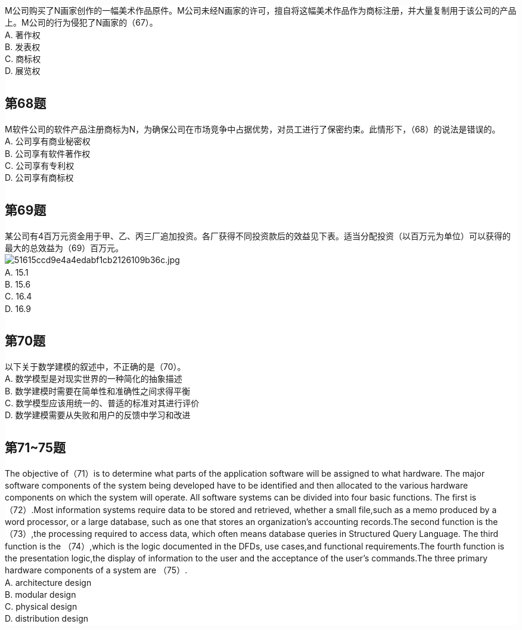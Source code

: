 M公司购买了N画家创作的一幅美术作品原件。M公司未经N画家的许可，擅自将这幅美术作品作为商标注册，并大量复制用于该公司的产品上。M公司的行为侵犯了N画家的（67）。  
A. 著作权  
B. 发表权  
C. 商标权  
D. 展览权  


## 第68题 ##

M软件公司的软件产品注册商标为N，为确保公司在市场竞争中占据优势，对员工进行了保密约束。此情形下，（68）的说法是错误的。  
A. 公司享有商业秘密权  
B. 公司享有软件著作权  
C. 公司享有专利权  
D. 公司享有商标权  


## 第69题 ##

某公司有4百万元资金用于甲、乙、丙三厂追加投资。各厂获得不同投资款后的效益见下表。适当分配投资（以百万元为单位）可以获得的最大的总效益为（69）百万元。  
![51615ccd9e4a4edabf1cb2126109b36c.jpg][]  
A. 15.1  
B. 15.6  
C. 16.4  
D. 16.9  


## 第70题 ##

以下关于数学建模的叙述中，不正确的是（70）。  
A. 数学模型是对现实世界的一种简化的抽象描述  
B. 数学建模时需要在简单性和准确性之间求得平衡  
C. 数学模型应该用统一的、普适的标准对其进行评价  
D. 数学建模需要从失败和用户的反馈中学习和改进  


## 第71~75题 ##

The objective of（71）is to determine what parts of the application software will be assigned to what hardware. The major software components of the system being developed have to be identified and then allocated to the various hardware components on which the system will operate. All software systems can be divided into four basic functions. The first is（72）.Most information systems require data to be stored and retrieved, whether a small file,such as a memo produced by a word processor, or a large database, such as one that stores an organization’s accounting records.The second function is the（73）,the processing required to access data, which often means database queries in Structured Query Language. The third function is the （74）,which is the logic documented in the DFDs, use cases,and functional requirements.The fourth function is the presentation logic,the display of information to the user and the acceptance of the user’s commands.The three primary hardware components of a system are （75）.  
A. architecture design  
B. modular design  
C. physical design  
D. distribution design  
  

[12367b3490b34a61bf9c5d32b45ad2ee.jpg]: https://www.xkxxkx.cn/file/exam/software/系统架构设计师/综合知识/第4题/12367b3490b34a61bf9c5d32b45ad2ee.jpg
[b59d87e29fa04fdb9a367e726e27d425.jpg]: https://www.xkxxkx.cn/file/exam/software/系统架构设计师/综合知识/第4题/b59d87e29fa04fdb9a367e726e27d425.jpg
[c57b849b9ba84c05b16e006c473322f5.jpg]: https://www.xkxxkx.cn/file/exam/software/系统架构设计师/综合知识/第4题/c57b849b9ba84c05b16e006c473322f5.jpg
[c959eb9183f64b799992298bd8fd2625.jpg]: https://www.xkxxkx.cn/file/exam/software/系统架构设计师/综合知识/第4题/c959eb9183f64b799992298bd8fd2625.jpg
[2ee817dd12784c098247b47f42f74bba.jpg]: https://www.xkxxkx.cn/file/exam/software/系统架构设计师/综合知识/第4题/2ee817dd12784c098247b47f42f74bba.jpg
[f10ba84049a848269819cd23cc8f36ef.jpg]: https://www.xkxxkx.cn/file/exam/software/系统架构设计师/综合知识/第5题/f10ba84049a848269819cd23cc8f36ef.jpg
[51615ccd9e4a4edabf1cb2126109b36c.jpg]: https://www.xkxxkx.cn/file/exam/software/系统架构设计师/综合知识/第69题/51615ccd9e4a4edabf1cb2126109b36c.jpg
[c959eb9183f64b799992298bd8fd2625.jpg]: https://www.xkxxkx.cn/file/exam/software/系统架构设计师/综合知识/第4题/c959eb9183f64b799992298bd8fd2625.jpg
[d15b997ab6884972ba3ed85b8ad8603b.jpg]: https://www.xkxxkx.cn/file/exam/software/系统架构设计师/综合知识/第5题/d15b997ab6884972ba3ed85b8ad8603b.jpg
[18a929d70ef34482b41313fd5ebae4ad.jpg]: https://www.xkxxkx.cn/file/exam/software/系统架构设计师/综合知识/第15题/18a929d70ef34482b41313fd5ebae4ad.jpg